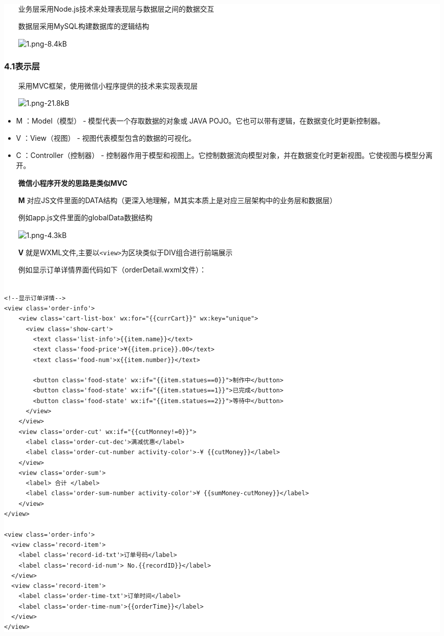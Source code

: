 &emsp;&emsp;业务层采用Node.js技术来处理表现层与数据层之间的数据交互

&emsp;&emsp;数据层采用MySQL构建数据库的逻辑结构

&emsp;&emsp;![1.png-8.4kB][20]

### 4.1表示层
&emsp;&emsp;采用MVC框架，使用微信小程序提供的技术来实现表现层

&emsp;&emsp;![1.png-21.8kB][21]

 - M ：Model（模型） - 模型代表一个存取数据的对象或 JAVA POJO。它也可以带有逻辑，在数据变化时更新控制器。
 
 - V ：View（视图） - 视图代表模型包含的数据的可视化。
 
 - C ：Controller（控制器） - 控制器作用于模型和视图上。它控制数据流向模型对象，并在数据变化时更新视图。它使视图与模型分离开。

&emsp;&emsp;**微信小程序开发的思路是类似MVC** 

&emsp;&emsp;**M** 对应JS文件里面的DATA结构（更深入地理解，M其实本质上是对应三层架构中的业务层和数据层）

&emsp;&emsp;例如app.js文件里面的globalData数据结构

&emsp;&emsp;![1.png-4.3kB][22]

&emsp;&emsp;**V** 就是WXML文件,主要以`<view>`为区块类似于DIV组合进行前端展示

&emsp;&emsp;例如显示订单详情界面代码如下（orderDetail.wxml文件）：
```

<!--显示订单详情-->
<view class='order-info'>
    <view class='cart-list-box' wx:for="{{currCart}}" wx:key="unique">
      <view class='show-cart'>
        <text class='list-info'>{{item.name}}</text>
        <text class='food-price'>¥{{item.price}}.00</text>
        <text class='food-num'>x{{item.number}}</text>
      
        <button class='food-state' wx:if="{{item.statues==0}}">制作中</button>
        <button class='food-state' wx:if="{{item.statues==1}}">已完成</button>
        <button class='food-state' wx:if="{{item.statues==2}}">等待中</button>
      </view>
    </view>
    <view class='order-cut' wx:if="{{cutMonney!=0}}">
      <label class='order-cut-dec'>满减优惠</label>
      <label class='order-cut-number activity-color'>-¥ {{cutMoney}}</label>
    </view>
    <view class='order-sum'>
      <label> 合计 </label>
      <label class='order-sum-number activity-color'>¥ {{sumMoney-cutMoney}}</label>
    </view>
</view>

<view class='order-info'>
  <view class='record-item'>
    <label class='record-id-txt'>订单号码</label>
    <label class='record-id-num'> No.{{recordID}}</label>
  </view>
  <view class='record-item'>
    <label class='order-time-txt'>订单时间</label>
    <label class='order-time-num'>{{orderTime}}</label>
  </view>
</view>
```


  [1]: http://static.zybuluo.com/panchy7/q5whtmkdle0sgrjr8hr51ffo/1.png
  [2]: http://static.zybuluo.com/panchy7/nelrssm1go00iv6ya17luog6/1.png
  [3]: http://static.zybuluo.com/panchy7/19giiyq27735mgdx05mhs6ez/2.png
  [4]: http://static.zybuluo.com/panchy7/9fj89gqvk2n8e1jz3iuqrwbw/1.png
  [5]: http://static.zybuluo.com/panchy7/fvbx9vkebxp0tspjy5x66xa4/2.png
  [6]: http://static.zybuluo.com/panchy7/ogpgcr0zfsyjdwd9lbj809i2/1.png
  [7]: http://static.zybuluo.com/panchy7/0ee0njemzeujdek1035mvq9x/2.png
  [8]: http://static.zybuluo.com/panchy7/hlbjkypwdycat4w1e9dyirg8/1.png
  [9]: http://static.zybuluo.com/panchy7/r3qfnwp4kpbg3wyjs9q822sg/2.png
  [10]: http://static.zybuluo.com/panchy7/pp0sf4fkwa9w1pq2awg8r6jp/1.png
  [11]: http://static.zybuluo.com/panchy7/26ln0nib44q8nxn4waozemf5/2.png
  [12]: http://static.zybuluo.com/panchy7/xnqc4qd0eh17t8fxd0mihxd9/1.png
  [13]: http://static.zybuluo.com/panchy7/4nj6zbash2flutoew1demswi/2.png
  [14]: https://github.com/Meal-Order-System/DashBoard/blob/master/teamwork/img/addDish_usecase_design.png
  [15]: https://github.com/Meal-Order-System/DashBoard/blob/master/teamwork/img/addDish_usecase_design_class.png
  [16]: https://github.com/Meal-Order-System/DashBoard/blob/master/teamwork/img/editDish_usecase_design.png
  [17]: https://github.com/Meal-Order-System/DashBoard/blob/master/teamwork/img/editDish_usecase_design_class.png
  [18]: https://github.com/Meal-Order-System/DashBoard/blob/master/teamwork/img/editStatus_usecase_design.png
  [19]: https://github.com/Meal-Order-System/DashBoard/blob/master/teamwork/img/editStatus_usecase_design_class.png
  [20]: http://static.zybuluo.com/panchy7/td0jd20etln0gl38n25ll7zw/1.png
  [21]: http://static.zybuluo.com/panchy7/ej4uzfxf6oqtvzccpcfjkhnm/1.png
  [22]: http://static.zybuluo.com/panchy7/ve97hxxdlaoim64a7t69iw5s/1.png
  [23]: http://static.zybuluo.com/panchy7/1rkv43swznxgtzy6mrdtgoxd/1.png
  [24]: http://static.zybuluo.com/panchy7/h6ycawfan0iqht6n97kqhuzo/1.png
  [25]: http://static.zybuluo.com/panchy7/hfjrnes4swpge4ri5k335g3a/1.png